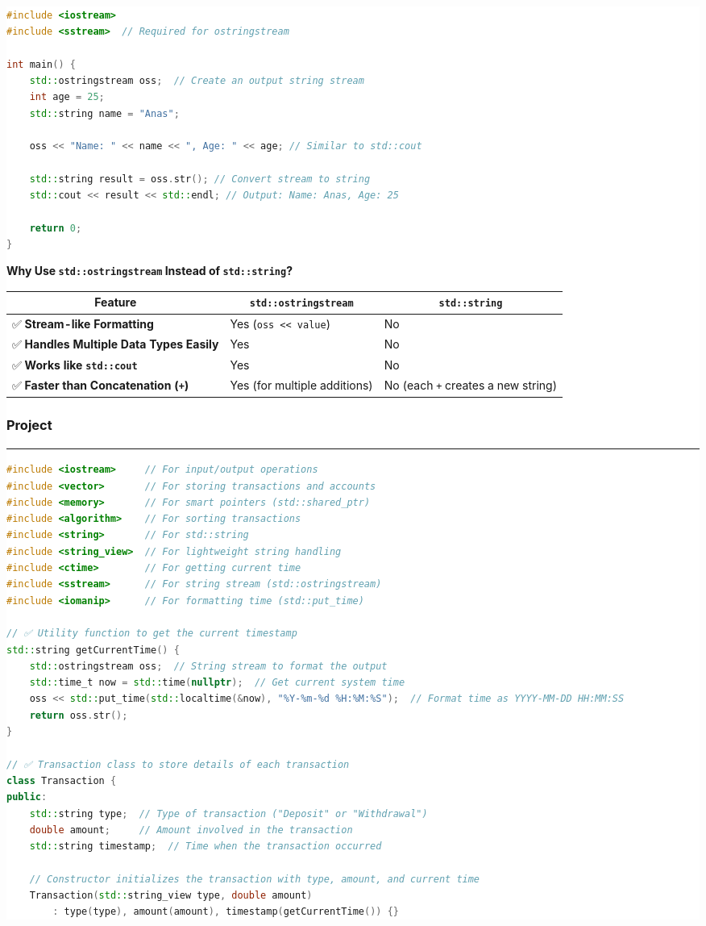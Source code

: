 ```c++
#include <iostream>
#include <sstream>  // Required for ostringstream

int main() {
    std::ostringstream oss;  // Create an output string stream
    int age = 25;
    std::string name = "Anas";

    oss << "Name: " << name << ", Age: " << age; // Similar to std::cout

    std::string result = oss.str(); // Convert stream to string
    std::cout << result << std::endl; // Output: Name: Anas, Age: 25

    return 0;
}

```

**Why Use `std::ostringstream` Instead of `std::string`?**

| Feature                                  | `std::ostringstream`         | `std::string`                      |
| ---------------------------------------- | ---------------------------- | ---------------------------------- |
| ✅ **Stream-like Formatting**             | Yes (`oss << value`)         | No                                 |
| ✅ **Handles Multiple Data Types Easily** | Yes                          | No                                 |
| ✅ **Works like `std::cout`**             | Yes                          | No                                 |
| ✅ **Faster than Concatenation (`+`)**    | Yes (for multiple additions) | No (each `+` creates a new string) |



### Project

------

```c++
#include <iostream>     // For input/output operations
#include <vector>       // For storing transactions and accounts
#include <memory>       // For smart pointers (std::shared_ptr)
#include <algorithm>    // For sorting transactions
#include <string>       // For std::string
#include <string_view>  // For lightweight string handling
#include <ctime>        // For getting current time
#include <sstream>      // For string stream (std::ostringstream)
#include <iomanip>      // For formatting time (std::put_time)

// ✅ Utility function to get the current timestamp
std::string getCurrentTime() {
    std::ostringstream oss;  // String stream to format the output
    std::time_t now = std::time(nullptr);  // Get current system time
    oss << std::put_time(std::localtime(&now), "%Y-%m-%d %H:%M:%S");  // Format time as YYYY-MM-DD HH:MM:SS
    return oss.str();
}

// ✅ Transaction class to store details of each transaction
class Transaction {
public:
    std::string type;  // Type of transaction ("Deposit" or "Withdrawal")
    double amount;     // Amount involved in the transaction
    std::string timestamp;  // Time when the transaction occurred

    // Constructor initializes the transaction with type, amount, and current time
    Transaction(std::string_view type, double amount)
        : type(type), amount(amount), timestamp(getCurrentTime()) {}
```